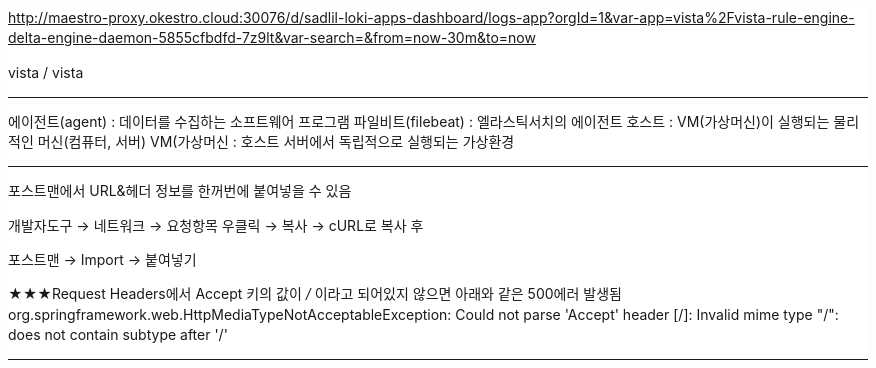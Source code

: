 http://maestro-proxy.okestro.cloud:30076/d/sadlil-loki-apps-dashboard/logs-app?orgId=1&var-app=vista%2Fvista-rule-engine-delta-engine-daemon-5855cfbdfd-7z9lt&var-search=&from=now-30m&to=now

vista / vista

----------------------------------------------------------------------------------------------------

에이전트(agent) : 데이터를 수집하는 소프트웨어 프로그램
파일비트(filebeat) : 엘라스틱서치의 에이전트
호스트 : VM(가상머신)이 실행되는 물리적인 머신(컴퓨터, 서버)
VM(가상머신 : 호스트 서버에서 독립적으로 실행되는 가상환경

----------------------------------------------------------------------------------------------------

포스트맨에서 URL&헤더 정보를 한꺼번에 붙여넣을 수 있음

개발자도구 → 네트워크 → 요청항목 우클릭 → 복사 → cURL로 복사 후

포스트맨 → Import → 붙여넣기

★★★Request Headers에서 Accept 키의 값이 */* 이라고 되어있지 않으면 아래와 같은 500에러 발생됨
org.springframework.web.HttpMediaTypeNotAcceptableException: Could not parse 'Accept' header [/]: Invalid mime type "/": does not contain subtype after '/'

----------------------------------------------------------------------------------------------------











